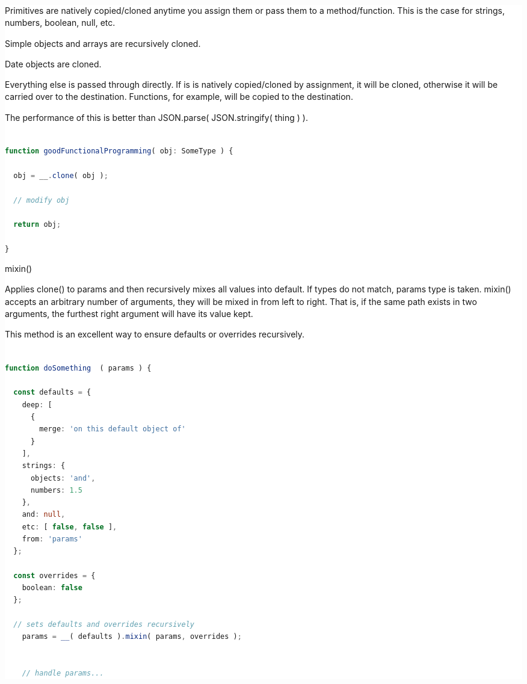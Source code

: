 Primitives are natively copied/cloned anytime you assign them or pass them to a method/function. This is the case for 
strings, numbers, boolean, null, etc.

Simple objects and arrays are recursively cloned. 

Date objects are cloned. 

Everything else is passed through directly. If is is natively copied/cloned by assignment, it will be cloned, otherwise
it will be carried over to the destination. Functions, for example, will be copied to the destination.

The performance of this is better than JSON.parse( JSON.stringify( thing ) ).

```typescript

function goodFunctionalProgramming( obj: SomeType ) {
  
  obj = __.clone( obj );
  
  // modify obj
  
  return obj;
  
}

```

mixin() 

Applies clone() to params and then recursively mixes all values into default. If types do not match, params type is 
taken. mixin() accepts an arbitrary number of arguments, they will be mixed in from left to right. That is, if the same
path exists in two arguments, the furthest right argument will have its value kept. 

This method is an excellent way to ensure defaults or overrides recursively.

```typescript

function doSomething  ( params ) {

  const defaults = {
    deep: [
      {
        merge: 'on this default object of'
      }
    ],
    strings: {
      objects: 'and',
      numbers: 1.5
    },
    and: null,
    etc: [ false, false ],
    from: 'params'
  };
  
  const overrides = {
    boolean: false
  };

  // sets defaults and overrides recursively
	params = __( defaults ).mixin( params, overrides );
	

	// handle params... 

```